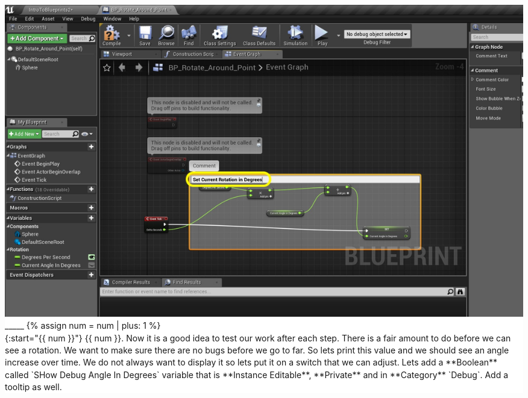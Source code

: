 <img src="images/AddCommentSetRotationRm15.jpg"  class= "img-fluid"  alt="Create new sprite with button">  
</div>
</div>
_____
{% assign num = num | plus: 1 %}
<div class = "row">
<div class="col-12 col-lg-4 col align-self-center">
<div markdown = "1">
{:start="{{ num }}"}
{{ num }}. Now it is a good idea to test our work after each step.  There is a fair amount to do before we can see a rotation.  We want to make sure there are no bugs before we go to far.  So lets print this value and we should see an angle increase over time.  We do not always want to display it so lets put it on a switch that we can adjust. Lets add a **Boolean** called `SHow Debug Angle In Degrees` variable that is **Instance Editable**, **Private** and in **Category** `Debug`. Add a tooltip as well.   
</div>
</div>
<div class="col-12 col-lg-8">